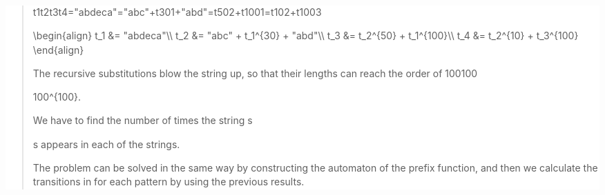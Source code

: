 > t1t2t3t4\="abdeca"\="abc"+t301+"abd"\=t502+t1001\=t102+t1003
> 
> \\begin{align} t\_1 &= "abdeca"\\\\ t\_2 &= "abc" + t\_1^{30} + "abd"\\\\ t\_3 &= t\_2^{50} + t\_1^{100}\\\\ t\_4 &= t\_2^{10} + t\_3^{100} \\end{align}
> 
> The recursive substitutions blow the string up, so that their lengths can reach the order of 100100
> 
> 100^{100}.
> 
> We have to find the number of times the string s
> 
> s appears in each of the strings.
> 
> The problem can be solved in the same way by constructing the automaton of the prefix function, and then we calculate the transitions in for each pattern by using the previous results.